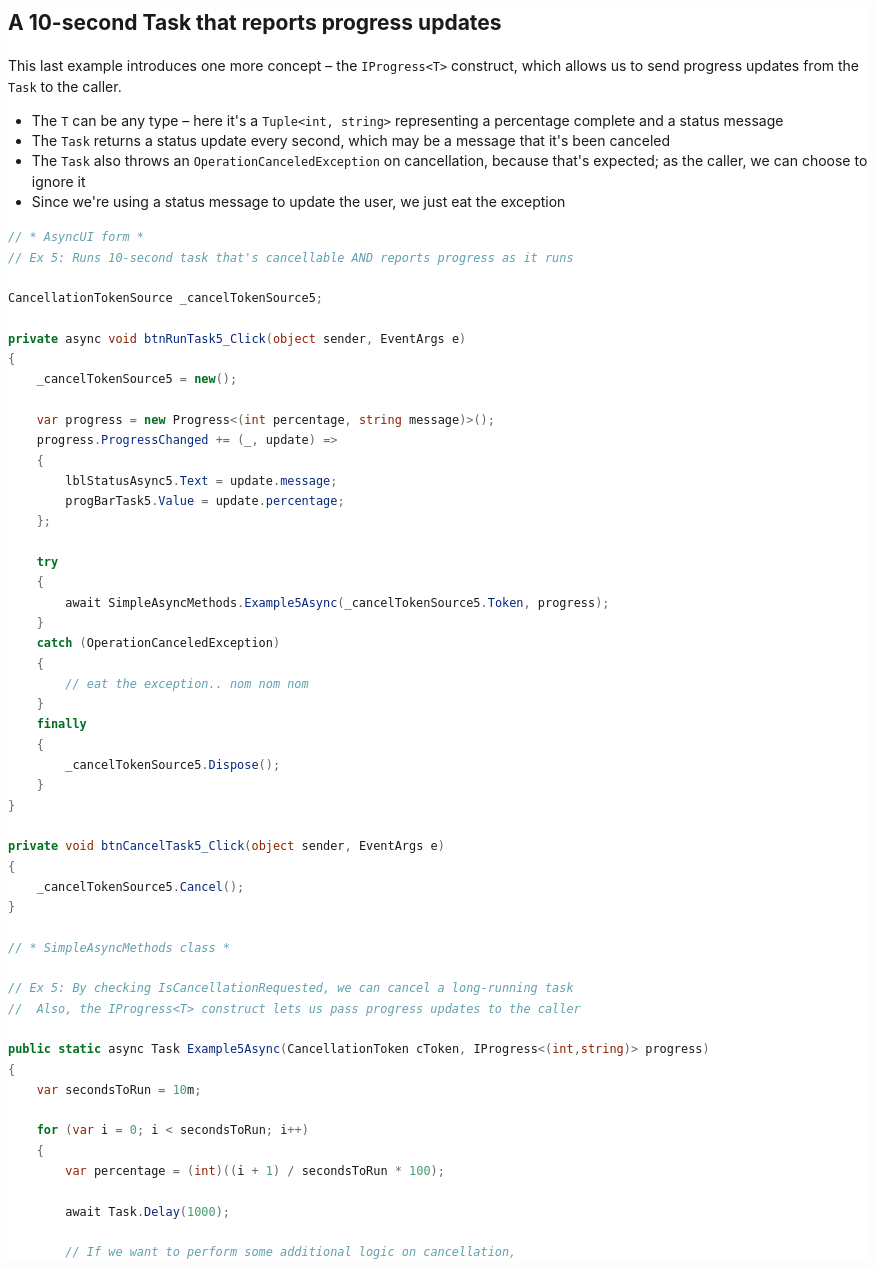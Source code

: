 ## A 10-second Task that reports progress updates

This last example introduces one more concept – the `IProgress<T>` construct, which allows us to send progress updates from the `Task` to the caller.

- The `T` can be any type – here it's a `Tuple<int, string>` representing a percentage complete and a status message
- The `Task` returns a status update every second, which may be a message that it's been canceled
- The `Task` also throws an `OperationCanceledException` on cancellation, because that's expected; as the caller, we can choose to ignore it
- Since we're using a status message to update the user, we just eat the exception

```cs
// * AsyncUI form *
// Ex 5: Runs 10-second task that's cancellable AND reports progress as it runs

CancellationTokenSource _cancelTokenSource5;

private async void btnRunTask5_Click(object sender, EventArgs e)
{
    _cancelTokenSource5 = new();

    var progress = new Progress<(int percentage, string message)>();
    progress.ProgressChanged += (_, update) =>
    {
        lblStatusAsync5.Text = update.message;
        progBarTask5.Value = update.percentage;
    };

    try
    {
        await SimpleAsyncMethods.Example5Async(_cancelTokenSource5.Token, progress);
    }
    catch (OperationCanceledException)
    {
        // eat the exception.. nom nom nom
    }
    finally
    {
        _cancelTokenSource5.Dispose();
    }
}

private void btnCancelTask5_Click(object sender, EventArgs e)
{
    _cancelTokenSource5.Cancel();
}

// * SimpleAsyncMethods class *

// Ex 5: By checking IsCancellationRequested, we can cancel a long-running task
//  Also, the IProgress<T> construct lets us pass progress updates to the caller

public static async Task Example5Async(CancellationToken cToken, IProgress<(int,string)> progress)
{
    var secondsToRun = 10m;

    for (var i = 0; i < secondsToRun; i++)
    {
        var percentage = (int)((i + 1) / secondsToRun * 100);

        await Task.Delay(1000);

        // If we want to perform some additional logic on cancellation,
```
